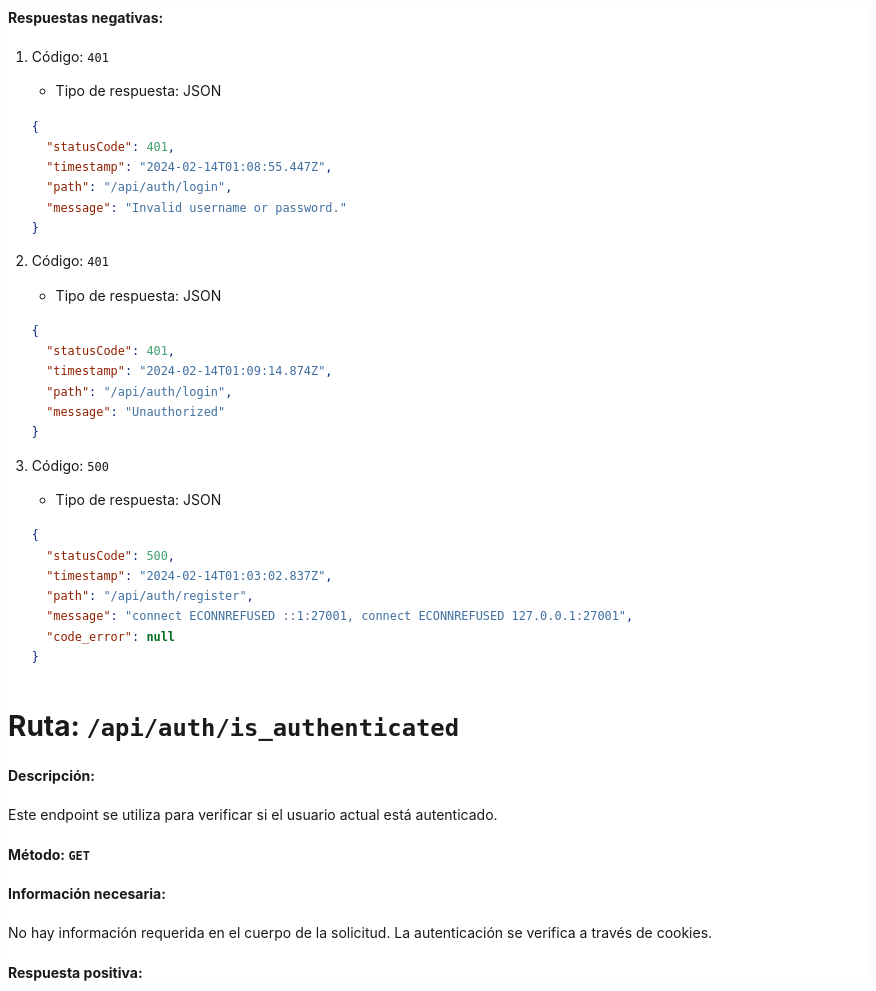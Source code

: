 #### Respuestas negativas:

1. Código: `401`

   - Tipo de respuesta: JSON

   ```json
   {
     "statusCode": 401,
     "timestamp": "2024-02-14T01:08:55.447Z",
     "path": "/api/auth/login",
     "message": "Invalid username or password."
   }
   ```

2. Código: `401`

   - Tipo de respuesta: JSON

   ```json
   {
     "statusCode": 401,
     "timestamp": "2024-02-14T01:09:14.874Z",
     "path": "/api/auth/login",
     "message": "Unauthorized"
   }
   ```

3. Código: `500`

   - Tipo de respuesta: JSON

   ```json
   {
     "statusCode": 500,
     "timestamp": "2024-02-14T01:03:02.837Z",
     "path": "/api/auth/register",
     "message": "connect ECONNREFUSED ::1:27001, connect ECONNREFUSED 127.0.0.1:27001",
     "code_error": null
   }
   ```

# Ruta: `/api/auth/is_authenticated`

#### Descripción:

Este endpoint se utiliza para verificar si el usuario actual está autenticado.

#### Método: `GET`

#### Información necesaria:

No hay información requerida en el cuerpo de la solicitud. La autenticación se verifica a través de cookies.

#### Respuesta positiva:
